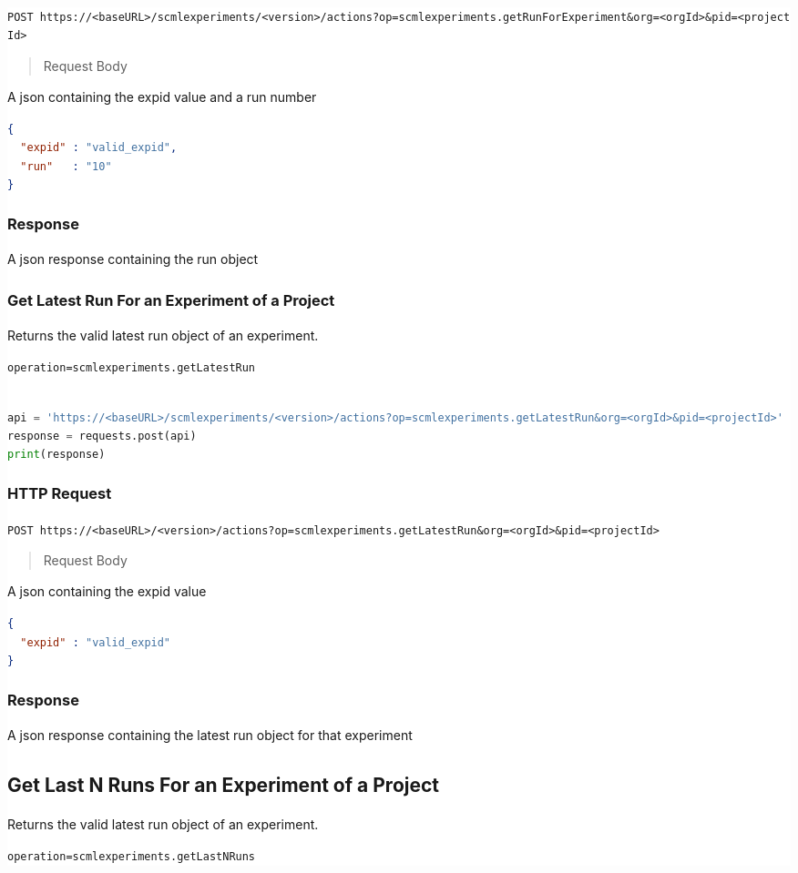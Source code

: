 `POST https://<baseURL>/scmlexperiments/<version>/actions?op=scmlexperiments.getRunForExperiment&org=<orgId>&pid=<projectId>`

> Request Body

A json containing the expid value and a run number

```json
{
  "expid" : "valid_expid",
  "run"   : "10"
}
```
### Response

A json response containing the run object

### Get Latest Run For an Experiment of a Project


Returns the valid latest run object of an experiment. 

`operation=scmlexperiments.getLatestRun`

```python

api = 'https://<baseURL>/scmlexperiments/<version>/actions?op=scmlexperiments.getLatestRun&org=<orgId>&pid=<projectId>'
response = requests.post(api)
print(response)
```

### HTTP Request

`POST https://<baseURL>/<version>/actions?op=scmlexperiments.getLatestRun&org=<orgId>&pid=<projectId>`

> Request Body

A json containing the expid value 

```json
{
  "expid" : "valid_expid" 
}
```
### Response

A json response containing the latest run object for that experiment


## Get Last N Runs For an Experiment of a Project


Returns the valid latest run object of an experiment. 

`operation=scmlexperiments.getLastNRuns`
